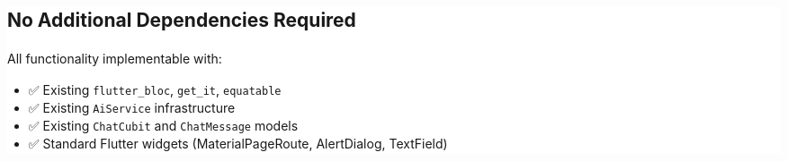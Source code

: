 ## No Additional Dependencies Required
All functionality implementable with:
- ✅ Existing `flutter_bloc`, `get_it`, `equatable`
- ✅ Existing `AiService` infrastructure
- ✅ Existing `ChatCubit` and `ChatMessage` models
- ✅ Standard Flutter widgets (MaterialPageRoute, AlertDialog, TextField)
